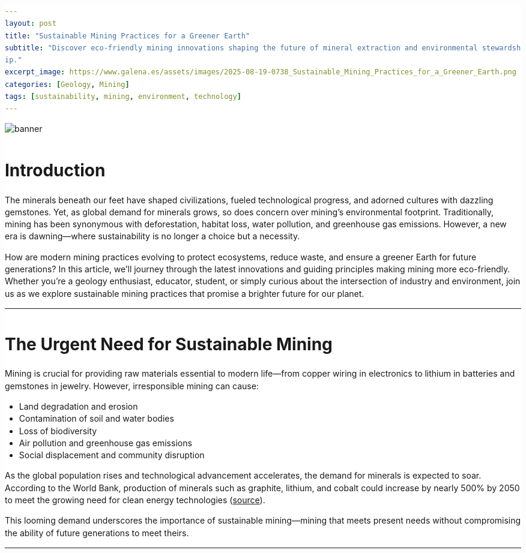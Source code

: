```yaml
---
layout: post
title: "Sustainable Mining Practices for a Greener Earth"
subtitle: "Discover eco-friendly mining innovations shaping the future of mineral extraction and environmental stewardship."
excerpt_image: https://www.galena.es/assets/images/2025-08-19-0738_Sustainable_Mining_Practices_for_a_Greener_Earth.png
categories: [Geology, Mining]
tags: [sustainability, mining, environment, technology]
---
```


![banner](https://www.galena.es/assets/images/2025-08-19-0738_Sustainable_Mining_Practices_for_a_Greener_Earth.png "Illustration of sustainable mining practices showcasing modern techniques and mineral exploration.")

# Introduction

The minerals beneath our feet have shaped civilizations, fueled technological progress, and adorned cultures with dazzling gemstones. Yet, as global demand for minerals grows, so does concern over mining’s environmental footprint. Traditionally, mining has been synonymous with deforestation, habitat loss, water pollution, and greenhouse gas emissions. However, a new era is dawning—where sustainability is no longer a choice but a necessity. 

How are modern mining practices evolving to protect ecosystems, reduce waste, and ensure a greener Earth for future generations? In this article, we’ll journey through the latest innovations and guiding principles making mining more eco-friendly. Whether you’re a geology enthusiast, educator, student, or simply curious about the intersection of industry and environment, join us as we explore sustainable mining practices that promise a brighter future for our planet.

---

# The Urgent Need for Sustainable Mining

Mining is crucial for providing raw materials essential to modern life—from copper wiring in electronics to lithium in batteries and gemstones in jewelry. However, irresponsible mining can cause:

- Land degradation and erosion
- Contamination of soil and water bodies
- Loss of biodiversity
- Air pollution and greenhouse gas emissions
- Social displacement and community disruption

As the global population rises and technological advancement accelerates, the demand for minerals is expected to soar. According to the World Bank, production of minerals such as graphite, lithium, and cobalt could increase by nearly 500% by 2050 to meet the growing need for clean energy technologies ([source](https://www.worldbank.org/en/news/feature/2020/05/11/minerals-for-climate-action-the-mineral-intensity-of-the-clean-energy-transition)). 

This looming demand underscores the importance of sustainable mining—mining that meets present needs without compromising the ability of future generations to meet theirs.

---
